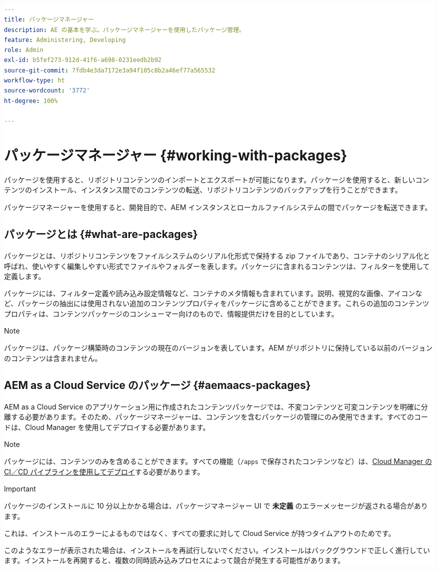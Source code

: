 ```yaml
---
title: パッケージマネージャー
description: AE の基本を学ぶ。パッケージマネージャーを使用したパッケージ管理。
feature: Administering, Developing
role: Admin
exl-id: b5fef273-912d-41f6-a698-0231eedb2b92
source-git-commit: 7fdb4e3da7172e3a94f105c8b2a46ef77a565532
workflow-type: ht
source-wordcount: '3772'
ht-degree: 100%

---
```


# パッケージマネージャー {#working-with-packages}

パッケージを使用すると、リポジトリコンテンツのインポートとエクスポートが可能になります。パッケージを使用すると、新しいコンテンツのインストール、インスタンス間でのコンテンツの転送、リポジトリコンテンツのバックアップを行うことができます。

パッケージマネージャーを使用すると、開発目的で、AEM インスタンスとローカルファイルシステムの間でパッケージを転送できます。

## パッケージとは {#what-are-packages}

パッケージとは、リポジトリコンテンツをファイルシステムのシリアル化形式で保持する zip ファイルであり、コンテナのシリアル化と呼ばれ、使いやすく編集しやすい形式でファイルやフォルダーを表します。パッケージに含まれるコンテンツは、フィルターを使用して定義します。

パッケージには、フィルター定義や読み込み設定情報など、コンテナのメタ情報も含まれています。説明、視覚的な画像、アイコンなど、パッケージの抽出には使用されない追加のコンテンツプロパティをパッケージに含めることができます。これらの追加のコンテンツプロパティは、コンテンツパッケージのコンシューマー向けのもので、情報提供だけを目的としています。

>[!NOTE]
>
>パッケージは、パッケージ構築時のコンテンツの現在のバージョンを表しています。AEM がリポジトリに保持している以前のバージョンのコンテンツは含まれません。

## AEM as a Cloud Service のパッケージ {#aemaacs-packages}

AEM as a Cloud Service のアプリケーション用に作成されたコンテンツパッケージでは、不変コンテンツと可変コンテンツを明確に分離する必要があります。そのため、パッケージマネージャーは、コンテンツを含むパッケージの管理にのみ使用できます。すべてのコードは、Cloud Manager を使用してデプロイする必要があります。

>[!NOTE]
>
>パッケージには、コンテンツのみを含めることができます。すべての機能（`/apps` で保存されたコンテンツなど）は、[Cloud Manager の CI／CD パイプラインを使用してデプロイ](/help/implementing/cloud-manager/deploy-code.md)する必要があります。

>[!IMPORTANT]
>
>パッケージのインストールに 10 分以上かかる場合は、パッケージマネージャー UI で **未定義** のエラーメッセージが返される場合があります。
>
>これは、インストールのエラーによるものではなく、すべての要求に対して Cloud Service が持つタイムアウトのためです。
>
>このようなエラーが表示された場合は、インストールを再試行しないでください。インストールはバックグラウンドで正しく進行しています。インストールを再開すると、複数の同時読み込みプロセスによって競合が発生する可能性があります。
